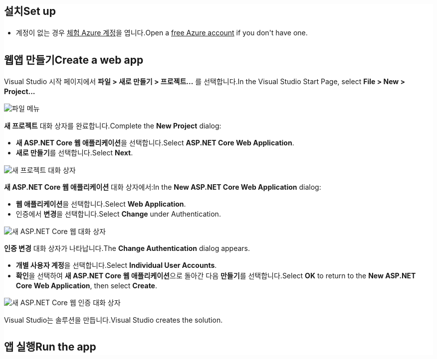 ## <a name="set-up"></a><span data-ttu-id="e3daa-107">설치</span><span class="sxs-lookup"><span data-stu-id="e3daa-107">Set up</span></span>

* <span data-ttu-id="e3daa-108">계정이 없는 경우 [체험 Azure 계정](https://azure.microsoft.com/free/dotnet/)을 엽니다.</span><span class="sxs-lookup"><span data-stu-id="e3daa-108">Open a [free Azure account](https://azure.microsoft.com/free/dotnet/) if you don't have one.</span></span> 

## <a name="create-a-web-app"></a><span data-ttu-id="e3daa-109">웹앱 만들기</span><span class="sxs-lookup"><span data-stu-id="e3daa-109">Create a web app</span></span>

<span data-ttu-id="e3daa-110">Visual Studio 시작 페이지에서 **파일 > 새로 만들기 > 프로젝트...** 를 선택합니다.</span><span class="sxs-lookup"><span data-stu-id="e3daa-110">In the Visual Studio Start Page, select **File > New > Project...**</span></span>

![파일 메뉴](publish-to-azure-webapp-using-vs/_static/file_new_project.png)

<span data-ttu-id="e3daa-112">**새 프로젝트** 대화 상자를 완료합니다.</span><span class="sxs-lookup"><span data-stu-id="e3daa-112">Complete the **New Project** dialog:</span></span>

* <span data-ttu-id="e3daa-113">**새 ASP.NET Core 웹 애플리케이션**을 선택합니다.</span><span class="sxs-lookup"><span data-stu-id="e3daa-113">Select **ASP.NET Core Web Application**.</span></span>
* <span data-ttu-id="e3daa-114">**새로 만들기**를 선택합니다.</span><span class="sxs-lookup"><span data-stu-id="e3daa-114">Select **Next**.</span></span>

![새 프로젝트 대화 상자](publish-to-azure-webapp-using-vs/_static/new_prj.png)

<span data-ttu-id="e3daa-116">**새 ASP.NET Core 웹 애플리케이션** 대화 상자에서:</span><span class="sxs-lookup"><span data-stu-id="e3daa-116">In the **New ASP.NET Core Web Application** dialog:</span></span>

* <span data-ttu-id="e3daa-117">**웹 애플리케이션**을 선택합니다.</span><span class="sxs-lookup"><span data-stu-id="e3daa-117">Select **Web Application**.</span></span>
* <span data-ttu-id="e3daa-118">인증에서 **변경**을 선택합니다.</span><span class="sxs-lookup"><span data-stu-id="e3daa-118">Select **Change** under Authentication.</span></span>

![새 ASP.NET Core 웹 대화 상자](publish-to-azure-webapp-using-vs/_static/new_prj_2.png)

<span data-ttu-id="e3daa-120">**인증 변경** 대화 상자가 나타납니다.</span><span class="sxs-lookup"><span data-stu-id="e3daa-120">The **Change Authentication** dialog appears.</span></span> 

* <span data-ttu-id="e3daa-121">**개별 사용자 계정**을 선택합니다.</span><span class="sxs-lookup"><span data-stu-id="e3daa-121">Select **Individual User Accounts**.</span></span>
* <span data-ttu-id="e3daa-122">**확인**을 선택하여 **새 ASP.NET Core 웹 애플리케이션**으로 돌아간 다음 **만들기**를 선택합니다.</span><span class="sxs-lookup"><span data-stu-id="e3daa-122">Select **OK** to return to the **New ASP.NET Core Web Application**, then select **Create**.</span></span>

![새 ASP.NET Core 웹 인증 대화 상자](publish-to-azure-webapp-using-vs/_static/new_prj_auth.png) 

<span data-ttu-id="e3daa-124">Visual Studio는 솔루션을 만듭니다.</span><span class="sxs-lookup"><span data-stu-id="e3daa-124">Visual Studio creates the solution.</span></span>

## <a name="run-the-app"></a><span data-ttu-id="e3daa-125">앱 실행</span><span class="sxs-lookup"><span data-stu-id="e3daa-125">Run the app</span></span>
